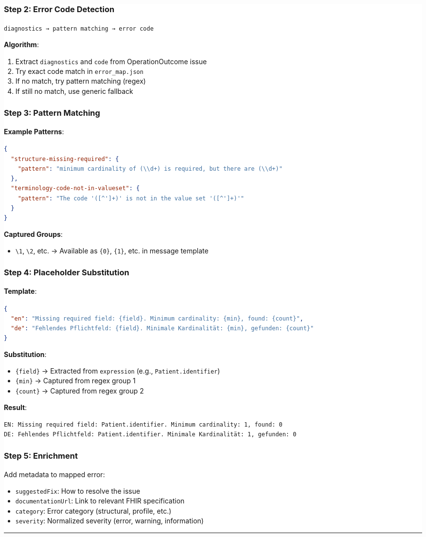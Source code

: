### Step 2: Error Code Detection
```
diagnostics → pattern matching → error code
```

**Algorithm**:
1. Extract `diagnostics` and `code` from OperationOutcome issue
2. Try exact code match in `error_map.json`
3. If no match, try pattern matching (regex)
4. If still no match, use generic fallback

### Step 3: Pattern Matching

**Example Patterns**:
```json
{
  "structure-missing-required": {
    "pattern": "minimum cardinality of (\\d+) is required, but there are (\\d+)"
  },
  "terminology-code-not-in-valueset": {
    "pattern": "The code '([^']+)' is not in the value set '([^']+)'"
  }
}
```

**Captured Groups**:
- `\1`, `\2`, etc. → Available as `{0}`, `{1}`, etc. in message template

### Step 4: Placeholder Substitution

**Template**:
```json
{
  "en": "Missing required field: {field}. Minimum cardinality: {min}, found: {count}",
  "de": "Fehlendes Pflichtfeld: {field}. Minimale Kardinalität: {min}, gefunden: {count}"
}
```

**Substitution**:
- `{field}` → Extracted from `expression` (e.g., `Patient.identifier`)
- `{min}` → Captured from regex group 1
- `{count}` → Captured from regex group 2

**Result**:
```
EN: Missing required field: Patient.identifier. Minimum cardinality: 1, found: 0
DE: Fehlendes Pflichtfeld: Patient.identifier. Minimale Kardinalität: 1, gefunden: 0
```

### Step 5: Enrichment

Add metadata to mapped error:
- `suggestedFix`: How to resolve the issue
- `documentationUrl`: Link to relevant FHIR specification
- `category`: Error category (structural, profile, etc.)
- `severity`: Normalized severity (error, warning, information)

---